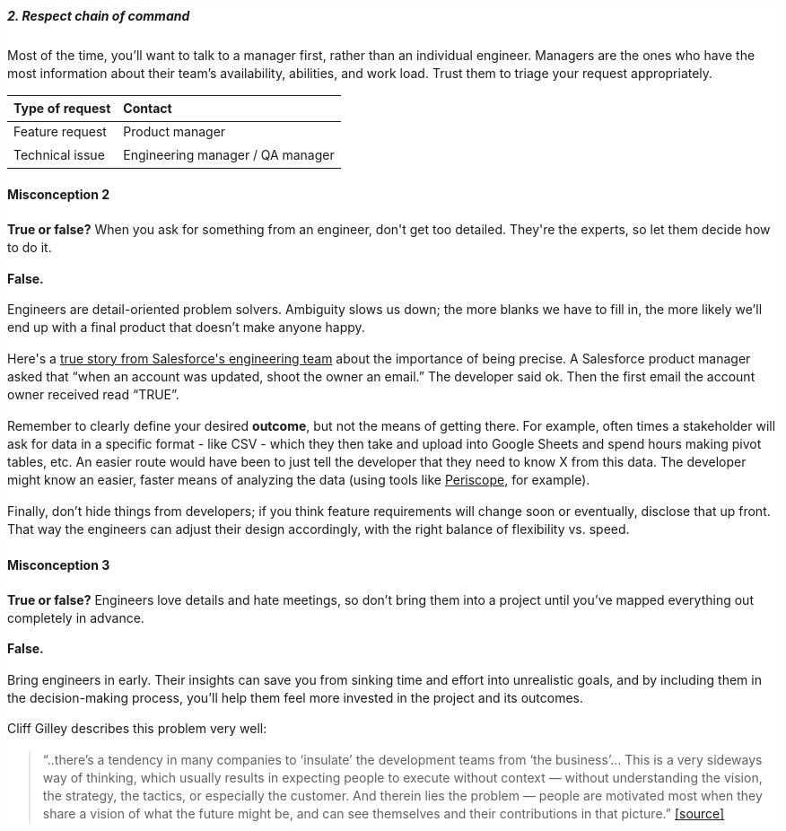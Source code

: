 ##### 2. Respect chain of command

Most of the time, you’ll want to talk to a manager first, rather than an individual engineer. Managers are the ones who have the most information about their team’s availability, abilities, and work load. Trust them to triage your request appropriately.

| Type of request | Contact |
|:----------------|:--------|
| Feature request | Product manager |
| Technical issue | Engineering manager / QA manager |


#### Misconception 2

**True or false?** When you ask for something from an engineer, don't get too detailed. They're the experts, so let them decide how to do it.

**False.**

Engineers are detail-oriented problem solvers. Ambiguity slows us down; the more blanks we have to fill in, the more likely we’ll end up with a final product that doesn’t make anyone happy.

Here's a [true story from Salesforce's engineering team](https://www.salesforce.com/video/296975/) about the importance of being precise. A Salesforce product manager asked that “when an account was updated, shoot the owner an email.”  The developer said ok. Then the first email the account owner received read “TRUE”.

Remember to clearly define your desired **outcome**, but not the means of getting there. For example, often times a stakeholder will ask for data in a specific format - like CSV - which they then take and upload into Google Sheets and spend hours making pivot tables, etc. An easier route would have been to just tell the developer that they need to know X from this data. The developer might know an easier, faster means of analyzing the data (using tools like [Periscope](https://periscopedata.com), for example).

Finally, don’t hide things from developers; if you think feature requirements will change soon or eventually, disclose that up front. That way the engineers can adjust their design accordingly, with the right balance of flexibility vs. speed.

#### Misconception 3

**True or false?** Engineers love details and hate meetings, so don’t bring them into a project until you’ve mapped everything out completely in advance.

**False.**

Bring engineers in early. Their insights can save you from sinking time and effort into unrealistic goals, and by including them in the decision-making process, you’ll help them feel more invested in the project and its outcomes.

Cliff Gilley describes this problem very well:

> “..there’s a tendency in many companies to ‘insulate’ the development teams from ‘the business’... This is a very sideways way of thinking, which usually results in expecting people to execute without context — without understanding the vision, the strategy, the tactics, or especially the customer. And therein lies the problem — people are motivated most when they share a vision of what the future might be, and can see themselves and their contributions in that picture.” [[source]](https://community.uservoice.com/blog/work-effectively-engineers/)
